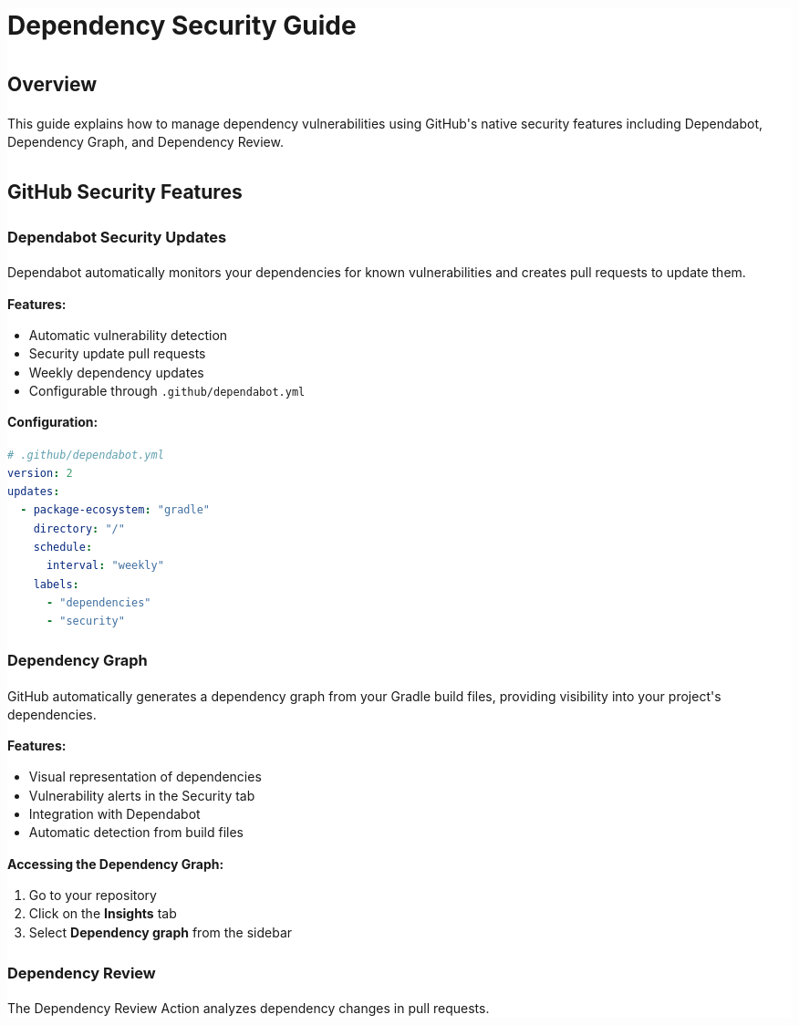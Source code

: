 # Dependency Security Guide

## Overview
This guide explains how to manage dependency vulnerabilities using GitHub's native security features including Dependabot, Dependency Graph, and Dependency Review.

## GitHub Security Features

### Dependabot Security Updates
Dependabot automatically monitors your dependencies for known vulnerabilities and creates pull requests to update them.

**Features:**
- Automatic vulnerability detection
- Security update pull requests  
- Weekly dependency updates
- Configurable through `.github/dependabot.yml`

**Configuration:**
```yaml
# .github/dependabot.yml
version: 2
updates:
  - package-ecosystem: "gradle"
    directory: "/"
    schedule:
      interval: "weekly"
    labels:
      - "dependencies"
      - "security"
```

### Dependency Graph
GitHub automatically generates a dependency graph from your Gradle build files, providing visibility into your project's dependencies.

**Features:**
- Visual representation of dependencies
- Vulnerability alerts in the Security tab
- Integration with Dependabot
- Automatic detection from build files

**Accessing the Dependency Graph:**
1. Go to your repository
2. Click on the **Insights** tab
3. Select **Dependency graph** from the sidebar

### Dependency Review
The Dependency Review Action analyzes dependency changes in pull requests.
